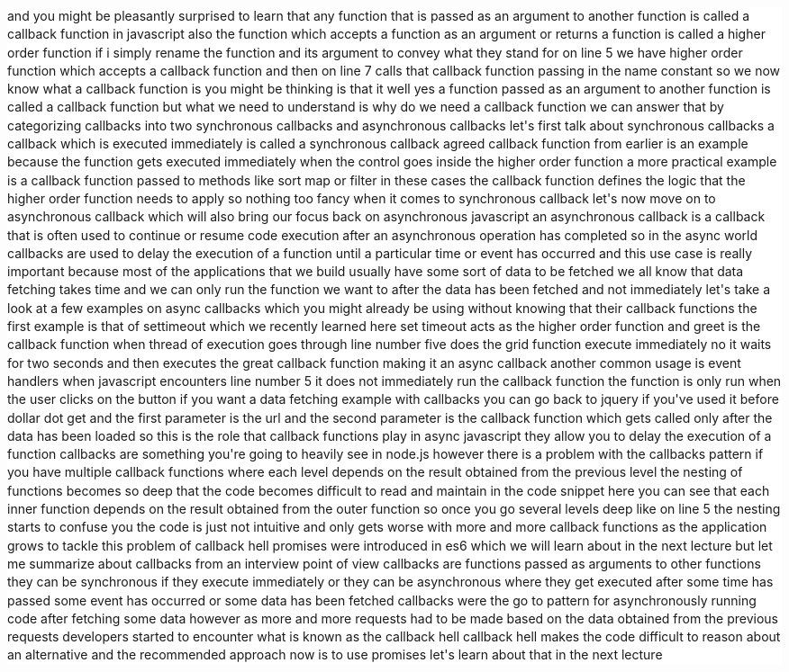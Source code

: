 and you might be pleasantly surprised to learn that any function that is passed as an
argument to another function is called a callback function in javascript
also the function which accepts a function as an argument or returns a function is
called a higher order function if i simply rename the function and its
argument to convey what they stand for on line 5 we have higher order function
which accepts a callback function and then on line 7 calls that callback
function passing in the name constant so we now know what a callback function
is you might be thinking is that it well yes
a function passed as an argument to another function is called a callback function
but what we need to understand is why do we need a callback function
we can answer that by categorizing callbacks into two synchronous callbacks and asynchronous
callbacks let's first talk about synchronous callbacks
a callback which is executed immediately is called a synchronous callback
agreed callback function from earlier is an example because the function gets executed immediately when the control
goes inside the higher order function a more practical example is a callback
function passed to methods like sort map or filter in these cases the callback function
defines the logic that the higher order function needs to apply so nothing too fancy when it comes to
synchronous callback let's now move on to asynchronous callback which will also bring our focus
back on asynchronous javascript an asynchronous callback is a callback
that is often used to continue or resume code execution after an asynchronous
operation has completed so in the async world callbacks are used to delay the
execution of a function until a particular time or event has occurred
and this use case is really important because most of the applications that we
build usually have some sort of data to be fetched we all know that data
fetching takes time and we can only run the function we want to after the data has been fetched and not
immediately let's take a look at a few examples on async callbacks which you might already
be using without knowing that their callback functions the first example is that of settimeout
which we recently learned here set timeout acts as the higher
order function and greet is the callback function when thread of execution goes through
line number five does the grid function execute immediately no
it waits for two seconds and then executes the great callback function making it an async callback
another common usage is event handlers when javascript encounters line number 5
it does not immediately run the callback function the function is only run when the user
clicks on the button if you want a data fetching example with callbacks you can go back to jquery if
you've used it before dollar dot get and the first parameter is the url and the
second parameter is the callback function which gets called only after
the data has been loaded so this is the role that callback
functions play in async javascript they allow you to delay the execution of
a function callbacks are something you're going to heavily see in node.js
however there is a problem with the callbacks pattern if you have multiple callback functions
where each level depends on the result obtained from the previous level the nesting of functions becomes so deep
that the code becomes difficult to read and maintain in the code snippet here you can see
that each inner function depends on the result obtained from the outer function
so once you go several levels deep like on line 5 the nesting starts to confuse you
the code is just not intuitive and only gets worse with more and more callback
functions as the application grows to tackle this problem of callback hell
promises were introduced in es6 which we will learn about in the next lecture
but let me summarize about callbacks from an interview point of view
callbacks are functions passed as arguments to other functions they can be synchronous if they execute
immediately or they can be asynchronous where they get executed after some time
has passed some event has occurred or some data has been fetched
callbacks were the go to pattern for asynchronously running code after fetching some data
however as more and more requests had to be made based on the data obtained from
the previous requests developers started to encounter what is known as the callback hell
callback hell makes the code difficult to reason about an alternative and the recommended
approach now is to use promises let's learn about that in the next lecture
